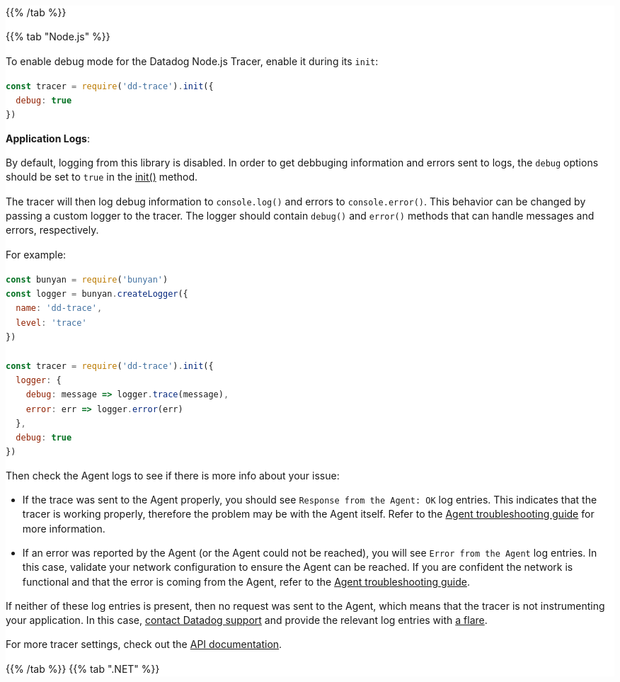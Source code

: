 {{% /tab %}}

{{% tab "Node.js" %}}

To enable debug mode for the Datadog Node.js Tracer, enable it during its `init`:

```javascript
const tracer = require('dd-trace').init({
  debug: true
})
```

**Application Logs**:

By default, logging from this library is disabled. In order to get debbuging information and errors sent to logs, the `debug` options should be set to `true` in the [init()][1] method.

The tracer will then log debug information to `console.log()` and errors to `console.error()`. This behavior can be changed by passing a custom logger to the tracer. The logger should contain `debug()` and `error()` methods that can handle messages and errors, respectively.

For example:

```javascript
const bunyan = require('bunyan')
const logger = bunyan.createLogger({
  name: 'dd-trace',
  level: 'trace'
})

const tracer = require('dd-trace').init({
  logger: {
    debug: message => logger.trace(message),
    error: err => logger.error(err)
  },
  debug: true
})
```

Then check the Agent logs to see if there is more info about your issue:

* If the trace was sent to the Agent properly, you should see `Response from the Agent: OK` log entries. This indicates that the tracer is working properly, therefore the problem may be with the Agent itself. Refer to the [Agent troubleshooting guide][2] for more information.

* If an error was reported by the Agent (or the Agent could not be reached), you will see `Error from the Agent` log entries. In this case, validate your network configuration to ensure the Agent can be reached. If you are confident the network is functional and that the error is coming from the Agent, refer to the [Agent troubleshooting guide][2].

If neither of these log entries is present, then no request was sent to the Agent, which means that the tracer is not instrumenting your application. In this case, [contact Datadog support][3] and provide the relevant log entries with [a flare][4].

For more tracer settings, check out the [API documentation][5].

[1]: https://datadog.github.io/dd-trace-js/Tracer.html#init
[2]: /agent/troubleshooting
[3]: /help
[4]: /agent/troubleshooting/#send-a-flare
[5]: https://datadog.github.io/dd-trace-js/#tracer-settings
{{% /tab %}}
{{% tab ".NET" %}}


[1]: https://www.slf4j.org/api/org/slf4j/impl/SimpleLogger.html
[1]: https://github.com/DataDog/dd-trace-rb/blob/master/docs/GettingStarted.md#custom-logging
[1]: https://www.php-fig.org/psr/psr-3
[1]: /help
[2]: /tracing/setup/#agent-configuration
[3]: /agent/troubleshooting/#get-more-logging-from-the-agent
[4]: /agent/guide/agent-log-files
[5]: /tracing/visualization/#trace
[6]: /agent/troubleshooting/#send-a-flare
[7]: /tracing/setup